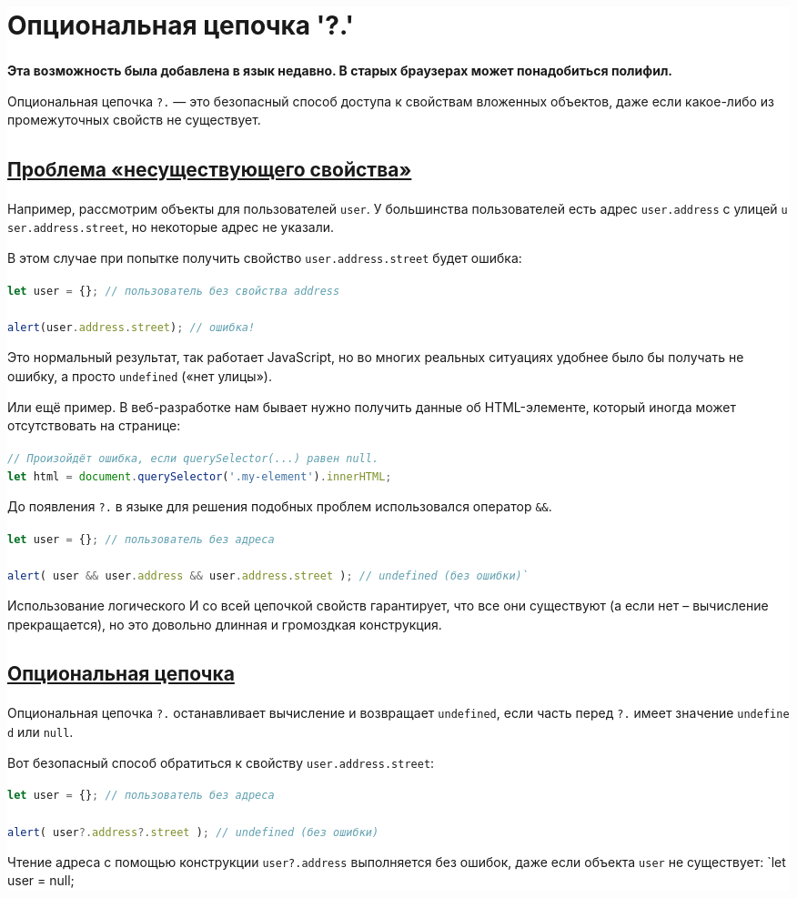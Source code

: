 # Опциональная цепочка '?.'

**Эта возможность была добавлена в язык недавно. В старых браузерах может понадобиться полифил.**

Опциональная цепочка `?.` — это безопасный способ доступа к свойствам вложенных объектов, даже если какое-либо из промежуточных свойств не существует.

## [Проблема «несуществующего свойства»](https://learn.javascript.ru/optional-chaining#problema-nesuschestvuyuschego-svoystva)

Например, рассмотрим объекты для пользователей `user`. У большинства пользователей есть адрес `user.address` с улицей `user.address.street`, но некоторые адрес не указали.

В этом случае при попытке получить свойство `user.address.street` будет ошибка:
``````javascript
let user = {}; // пользователь без свойства address

alert(user.address.street); // ошибка!
``````
Это нормальный результат, так работает JavaScript, но во многих реальных ситуациях удобнее было бы получать не ошибку, а просто `undefined` («нет улицы»).

Или ещё пример. В веб-разработке нам бывает нужно получить данные об HTML-элементе, который иногда может отсутствовать на странице:
``````javascript
// Произойдёт ошибка, если querySelector(...) равен null.
let html = document.querySelector('.my-element').innerHTML;
``````
До появления `?.` в языке для решения подобных проблем использовался оператор `&&`.
``````javascript
let user = {}; // пользователь без адреса

alert( user && user.address && user.address.street ); // undefined (без ошибки)`
``````
Использование логического И со всей цепочкой свойств гарантирует, что все они существуют (а если нет – вычисление прекращается), но это довольно длинная и громоздкая конструкция.

## [Опциональная цепочка](https://learn.javascript.ru/optional-chaining#optsionalnaya-tsepochka)

Опциональная цепочка `?.` останавливает вычисление и возвращает `undefined`, если часть перед `?.` имеет значение `undefined` или `null`.

Вот безопасный способ обратиться к свойству `user.address.street`:
``````javascript
let user = {}; // пользователь без адреса

alert( user?.address?.street ); // undefined (без ошибки)
``````
Чтение адреса с помощью конструкции `user?.address` выполняется без ошибок, даже если объекта `user` не существует:
`let user = null;
